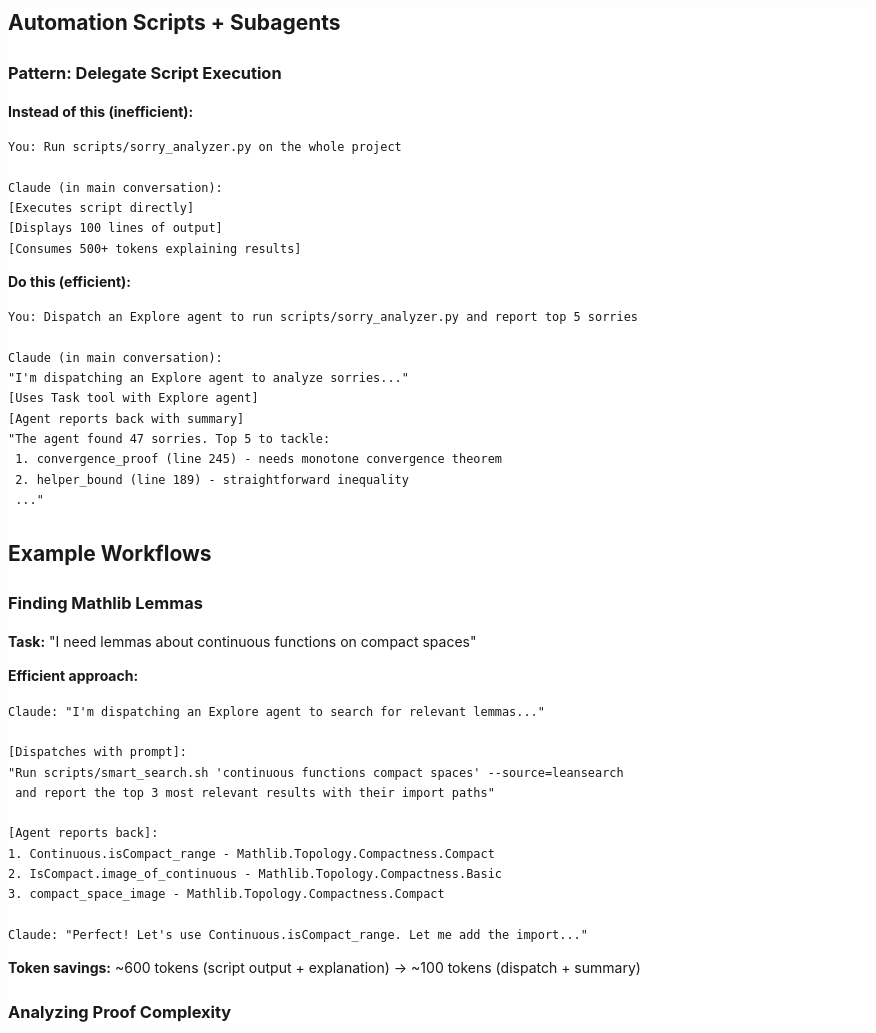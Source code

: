 ## Automation Scripts + Subagents

### Pattern: Delegate Script Execution

**Instead of this (inefficient):**
```
You: Run scripts/sorry_analyzer.py on the whole project

Claude (in main conversation):
[Executes script directly]
[Displays 100 lines of output]
[Consumes 500+ tokens explaining results]
```

**Do this (efficient):**
```
You: Dispatch an Explore agent to run scripts/sorry_analyzer.py and report top 5 sorries

Claude (in main conversation):
"I'm dispatching an Explore agent to analyze sorries..."
[Uses Task tool with Explore agent]
[Agent reports back with summary]
"The agent found 47 sorries. Top 5 to tackle:
 1. convergence_proof (line 245) - needs monotone convergence theorem
 2. helper_bound (line 189) - straightforward inequality
 ..."
```

## Example Workflows

### Finding Mathlib Lemmas

**Task:** "I need lemmas about continuous functions on compact spaces"

**Efficient approach:**
```
Claude: "I'm dispatching an Explore agent to search for relevant lemmas..."

[Dispatches with prompt]:
"Run scripts/smart_search.sh 'continuous functions compact spaces' --source=leansearch
 and report the top 3 most relevant results with their import paths"

[Agent reports back]:
1. Continuous.isCompact_range - Mathlib.Topology.Compactness.Compact
2. IsCompact.image_of_continuous - Mathlib.Topology.Compactness.Basic
3. compact_space_image - Mathlib.Topology.Compactness.Compact

Claude: "Perfect! Let's use Continuous.isCompact_range. Let me add the import..."
```

**Token savings:** ~600 tokens (script output + explanation) → ~100 tokens (dispatch + summary)

### Analyzing Proof Complexity
